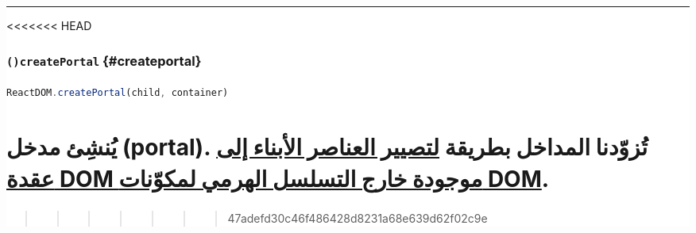 * * *
<<<<<<< HEAD

### `()createPortal` {#createportal}

```javascript
ReactDOM.createPortal(child, container)
```

يُنشِئ مدخل (portal). تُزوّدنا المداخل بطريقة [لتصيير العناصر الأبناء إلى عقدة DOM موجودة خارج التسلسل الهرمي لمكوّنات DOM](/docs/portals.html).
=======
>>>>>>> 47adefd30c46f486428d8231a68e639d62f02c9e
